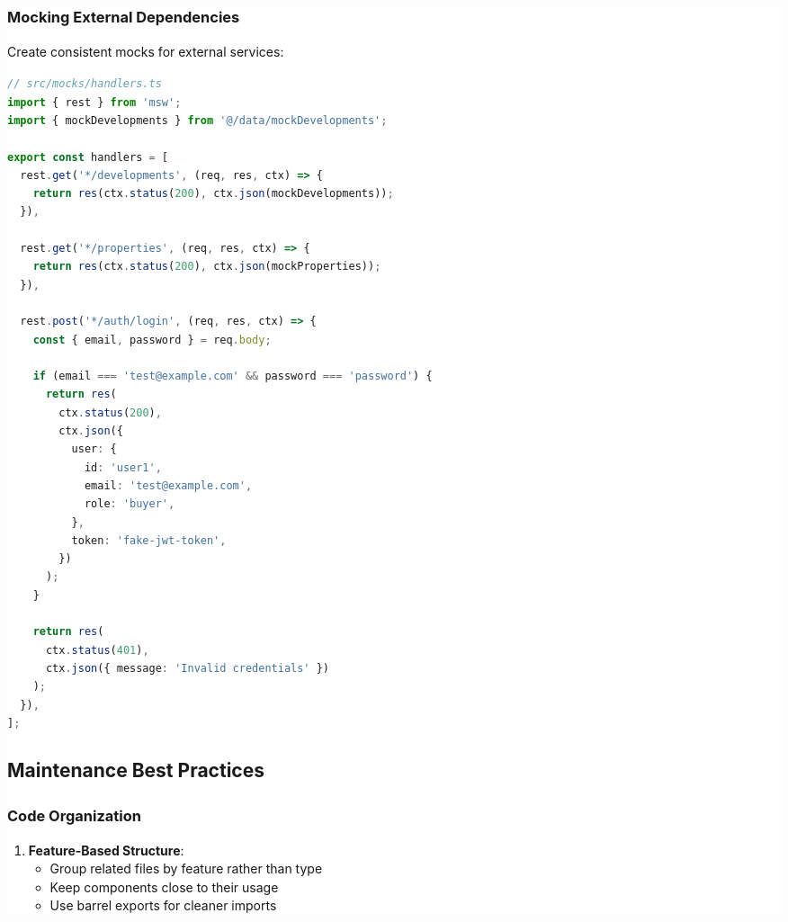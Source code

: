 ### Mocking External Dependencies

Create consistent mocks for external services:

```typescript
// src/mocks/handlers.ts
import { rest } from 'msw';
import { mockDevelopments } from '@/data/mockDevelopments';

export const handlers = [
  rest.get('*/developments', (req, res, ctx) => {
    return res(ctx.status(200), ctx.json(mockDevelopments));
  }),
  
  rest.get('*/properties', (req, res, ctx) => {
    return res(ctx.status(200), ctx.json(mockProperties));
  }),
  
  rest.post('*/auth/login', (req, res, ctx) => {
    const { email, password } = req.body;
    
    if (email === 'test@example.com' && password === 'password') {
      return res(
        ctx.status(200),
        ctx.json({
          user: {
            id: 'user1',
            email: 'test@example.com',
            role: 'buyer',
          },
          token: 'fake-jwt-token',
        })
      );
    }
    
    return res(
      ctx.status(401),
      ctx.json({ message: 'Invalid credentials' })
    );
  }),
];
```

## Maintenance Best Practices

### Code Organization

1. **Feature-Based Structure**:
   - Group related files by feature rather than type
   - Keep components close to their usage
   - Use barrel exports for cleaner imports
